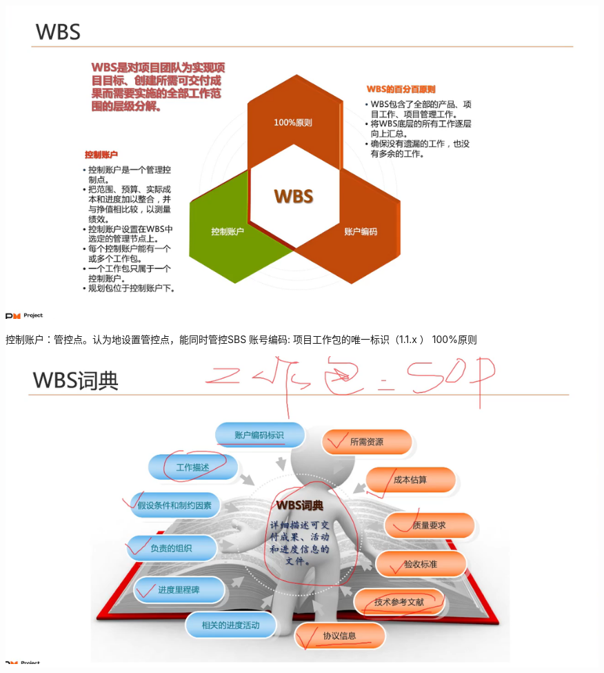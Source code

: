 ![wbs关键术语](image-14.png)
            
控制账户：管控点。认为地设置管控点，能同时管控SBS
账号编码: 项目工作包的唯一标识（1.1.x ）
100%原则


![WBS字典](image-15.png)
